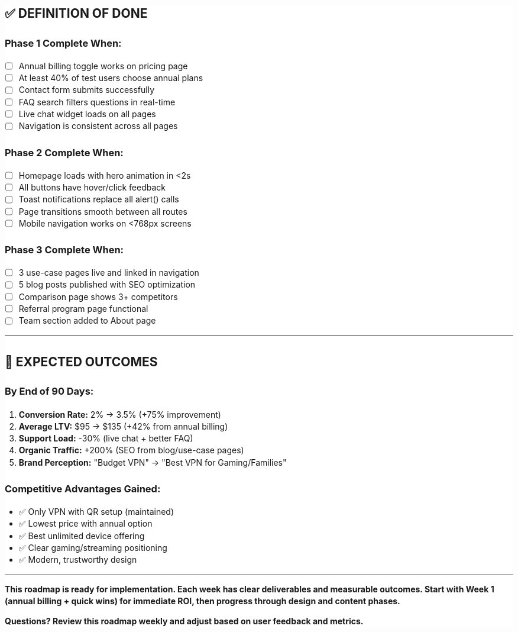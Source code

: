 
## ✅ DEFINITION OF DONE

### Phase 1 Complete When:
- [ ] Annual billing toggle works on pricing page
- [ ] At least 40% of test users choose annual plans
- [ ] Contact form submits successfully
- [ ] FAQ search filters questions in real-time
- [ ] Live chat widget loads on all pages
- [ ] Navigation is consistent across all pages

### Phase 2 Complete When:
- [ ] Homepage loads with hero animation in <2s
- [ ] All buttons have hover/click feedback
- [ ] Toast notifications replace all alert() calls
- [ ] Page transitions smooth between all routes
- [ ] Mobile navigation works on <768px screens

### Phase 3 Complete When:
- [ ] 3 use-case pages live and linked in navigation
- [ ] 5 blog posts published with SEO optimization
- [ ] Comparison page shows 3+ competitors
- [ ] Referral program page functional
- [ ] Team section added to About page

---

## 🎉 EXPECTED OUTCOMES

### By End of 90 Days:
1. **Conversion Rate:** 2% → 3.5% (+75% improvement)
2. **Average LTV:** $95 → $135 (+42% from annual billing)
3. **Support Load:** -30% (live chat + better FAQ)
4. **Organic Traffic:** +200% (SEO from blog/use-case pages)
5. **Brand Perception:** "Budget VPN" → "Best VPN for Gaming/Families"

### Competitive Advantages Gained:
- ✅ Only VPN with QR setup (maintained)
- ✅ Lowest price with annual option
- ✅ Best unlimited device offering
- ✅ Clear gaming/streaming positioning
- ✅ Modern, trustworthy design

---

**This roadmap is ready for implementation. Each week has clear deliverables and measurable outcomes. Start with Week 1 (annual billing + quick wins) for immediate ROI, then progress through design and content phases.**

**Questions? Review this roadmap weekly and adjust based on user feedback and metrics.**
